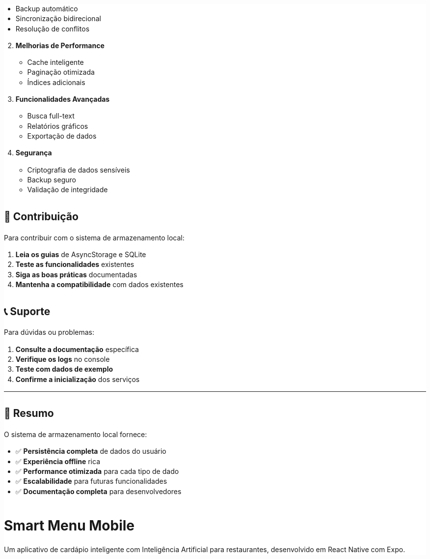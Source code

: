    - Backup automático
   - Sincronização bidirecional
   - Resolução de conflitos

2. **Melhorias de Performance**

   - Cache inteligente
   - Paginação otimizada
   - Índices adicionais

3. **Funcionalidades Avançadas**

   - Busca full-text
   - Relatórios gráficos
   - Exportação de dados

4. **Segurança**
   - Criptografia de dados sensíveis
   - Backup seguro
   - Validação de integridade

## 🤝 Contribuição

Para contribuir com o sistema de armazenamento local:

1. **Leia os guias** de AsyncStorage e SQLite
2. **Teste as funcionalidades** existentes
3. **Siga as boas práticas** documentadas
4. **Mantenha a compatibilidade** com dados existentes

## 📞 Suporte

Para dúvidas ou problemas:

1. **Consulte a documentação** específica
2. **Verifique os logs** no console
3. **Teste com dados de exemplo**
4. **Confirme a inicialização** dos serviços

---

## 🎉 Resumo

O sistema de armazenamento local fornece:

- ✅ **Persistência completa** de dados do usuário
- ✅ **Experiência offline** rica
- ✅ **Performance otimizada** para cada tipo de dado
- ✅ **Escalabilidade** para futuras funcionalidades
- ✅ **Documentação completa** para desenvolvedores

# Smart Menu Mobile

Um aplicativo de cardápio inteligente com Inteligência Artificial para restaurantes, desenvolvido em React Native com Expo.
